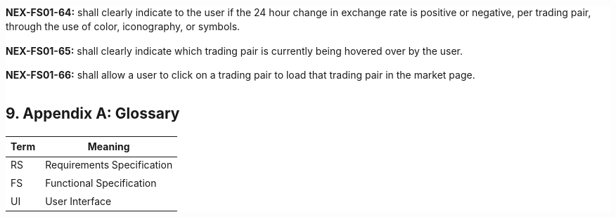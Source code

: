 **NEX-FS01-64:** shall clearly indicate to the user if the 24 hour change in exchange rate is positive or negative, per trading pair, through the use of color, iconography, or symbols.

**NEX-FS01-65:** shall clearly indicate which trading pair is currently being hovered over by the user.

**NEX-FS01-66:** shall allow a user to click on a trading pair to load that trading pair in the market page.

## 9. Appendix A: Glossary

| Term | Meaning                    |
| ---- | -------------------------- |
| RS   | Requirements Specification |
| FS   | Functional Specification   |
| UI   | User Interface             |
